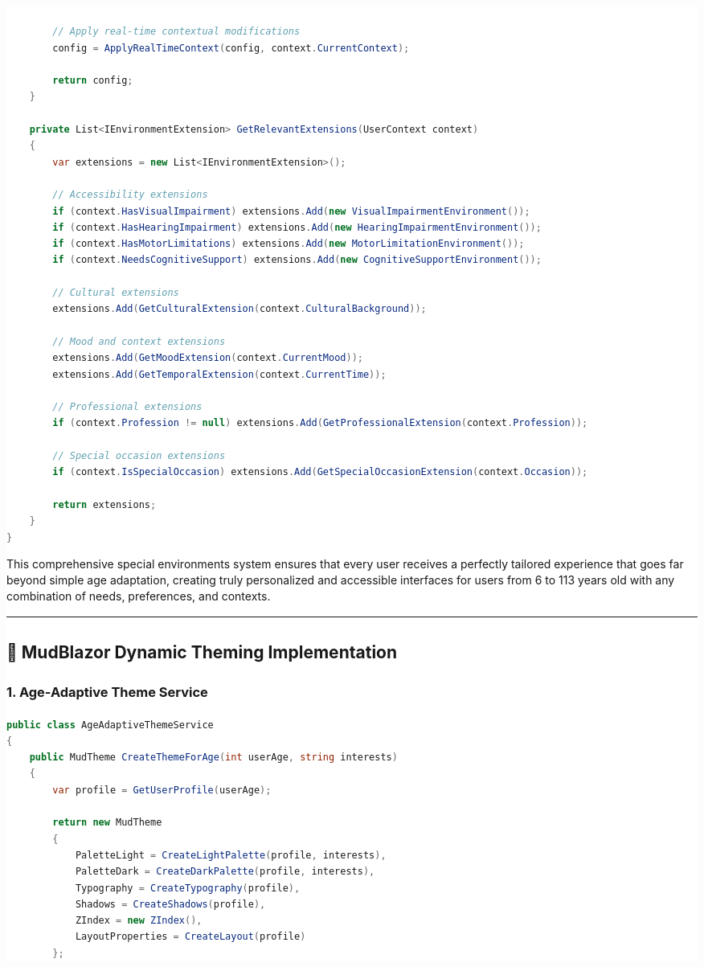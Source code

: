 ```csharp
        
        // Apply real-time contextual modifications
        config = ApplyRealTimeContext(config, context.CurrentContext);
        
        return config;
    }
    
    private List<IEnvironmentExtension> GetRelevantExtensions(UserContext context)
    {
        var extensions = new List<IEnvironmentExtension>();
        
        // Accessibility extensions
        if (context.HasVisualImpairment) extensions.Add(new VisualImpairmentEnvironment());
        if (context.HasHearingImpairment) extensions.Add(new HearingImpairmentEnvironment());
        if (context.HasMotorLimitations) extensions.Add(new MotorLimitationEnvironment());
        if (context.NeedsCognitiveSupport) extensions.Add(new CognitiveSupportEnvironment());
        
        // Cultural extensions
        extensions.Add(GetCulturalExtension(context.CulturalBackground));
        
        // Mood and context extensions
        extensions.Add(GetMoodExtension(context.CurrentMood));
        extensions.Add(GetTemporalExtension(context.CurrentTime));
        
        // Professional extensions
        if (context.Profession != null) extensions.Add(GetProfessionalExtension(context.Profession));
        
        // Special occasion extensions
        if (context.IsSpecialOccasion) extensions.Add(GetSpecialOccasionExtension(context.Occasion));
        
        return extensions;
    }
}
```

This comprehensive special environments system ensures that every user receives a perfectly tailored experience that goes far beyond simple age adaptation, creating truly personalized and accessible interfaces for users from 6 to 113 years old with any combination of needs, preferences, and contexts.

---

## 🎨 **MudBlazor Dynamic Theming Implementation**

### **1. Age-Adaptive Theme Service**
```csharp
public class AgeAdaptiveThemeService
{
    public MudTheme CreateThemeForAge(int userAge, string interests)
    {
        var profile = GetUserProfile(userAge);
        
        return new MudTheme
        {
            PaletteLight = CreateLightPalette(profile, interests),
            PaletteDark = CreateDarkPalette(profile, interests),
            Typography = CreateTypography(profile),
            Shadows = CreateShadows(profile),
            ZIndex = new ZIndex(),
            LayoutProperties = CreateLayout(profile)
        };
```